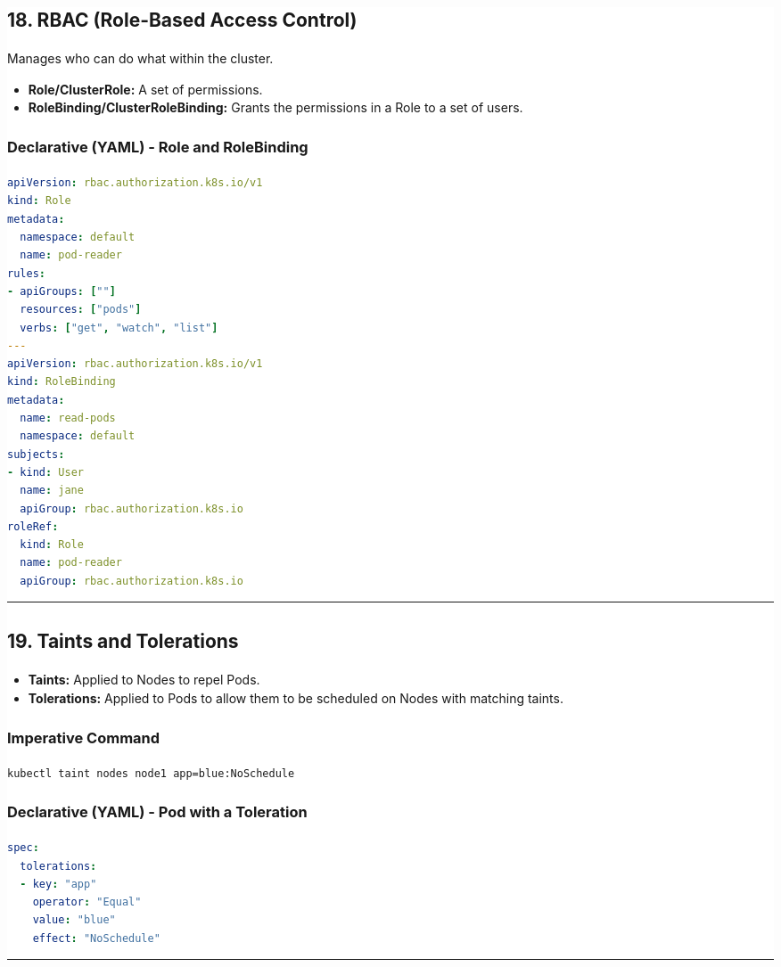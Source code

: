 
## 18. RBAC (Role-Based Access Control)

Manages who can do what within the cluster.

- **Role/ClusterRole:** A set of permissions.
- **RoleBinding/ClusterRoleBinding:** Grants the permissions in a Role to a set of users.

### Declarative (YAML) - Role and RoleBinding
```yaml
apiVersion: rbac.authorization.k8s.io/v1
kind: Role
metadata:
  namespace: default
  name: pod-reader
rules:
- apiGroups: [""]
  resources: ["pods"]
  verbs: ["get", "watch", "list"]
---
apiVersion: rbac.authorization.k8s.io/v1
kind: RoleBinding
metadata:
  name: read-pods
  namespace: default
subjects:
- kind: User
  name: jane
  apiGroup: rbac.authorization.k8s.io
roleRef:
  kind: Role
  name: pod-reader
  apiGroup: rbac.authorization.k8s.io
```

---

## 19. Taints and Tolerations

- **Taints:** Applied to Nodes to repel Pods.
- **Tolerations:** Applied to Pods to allow them to be scheduled on Nodes with matching taints.

### Imperative Command
```bash
kubectl taint nodes node1 app=blue:NoSchedule
```
### Declarative (YAML) - Pod with a Toleration
```yaml
spec:
  tolerations:
  - key: "app"
    operator: "Equal"
    value: "blue"
    effect: "NoSchedule"
```

---
